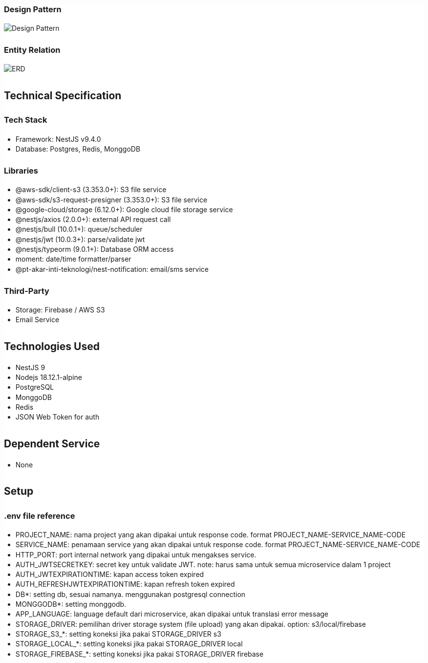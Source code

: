 ### Design Pattern
<img src="readme/design_pattern.svg" alt="Design Pattern" width="500" />

### Entity Relation
![ERD](readme/erd.png)

## Technical Specification	
### Tech Stack
- Framework: NestJS v9.4.0
- Database: Postgres, Redis, MonggoDB

### Libraries
- @aws-sdk/client-s3 (3.353.0+): S3 file service
- @aws-sdk/s3-request-presigner (3.353.0+): S3 file service
- @google-cloud/storage (6.12.0+): Google cloud file storage service
- @nestjs/axios (2.0.0+): external API request call
- @nestjs/bull (10.0.1+): queue/scheduler
- @nestjs/jwt (10.0.3+): parse/validate jwt
- @nestjs/typeorm (9.0.1+): Database ORM access
- moment: date/time formatter/parser
- @pt-akar-inti-teknologi/nest-notification: email/sms service

### Third-Party
- Storage: Firebase / AWS S3
- Email Service

## Technologies Used

- NestJS 9
- Nodejs 18.12.1-alpine
- PostgreSQL
- MonggoDB
- Redis
- JSON Web Token for auth

## Dependent Service
- None

## Setup

### .env file reference
- PROJECT_NAME: nama project yang akan dipakai untuk response code. format PROJECT_NAME-SERVICE_NAME-CODE
- SERVICE_NAME: penamaan service yang akan dipakai untuk response code. format PROJECT_NAME-SERVICE_NAME-CODE
- HTTP_PORT: port internal network yang dipakai untuk mengakses service.
- AUTH_JWTSECRETKEY: secret key untuk validate JWT. note: harus sama untuk semua microservice dalam 1 project
- AUTH_JWTEXPIRATIONTIME: kapan access token expired
- AUTH_REFRESHJWTEXPIRATIONTIME: kapan refresh token expired
- DB*: setting db, sesuai namanya. menggunakan postgresql connection
- MONGGODB*: setting monggodb.
- APP_LANGUAGE: language default dari microservice, akan dipakai untuk translasi error message
- STORAGE_DRIVER: pemilihan driver storage system (file upload) yang akan dipakai. option: s3/local/firebase
- STORAGE_S3_*: setting koneksi jika pakai STORAGE_DRIVER s3
- STORAGE_LOCAL_*: setting koneksi jika pakai STORAGE_DRIVER local
- STORAGE_FIREBASE_*: setting koneksi jika pakai STORAGE_DRIVER firebase